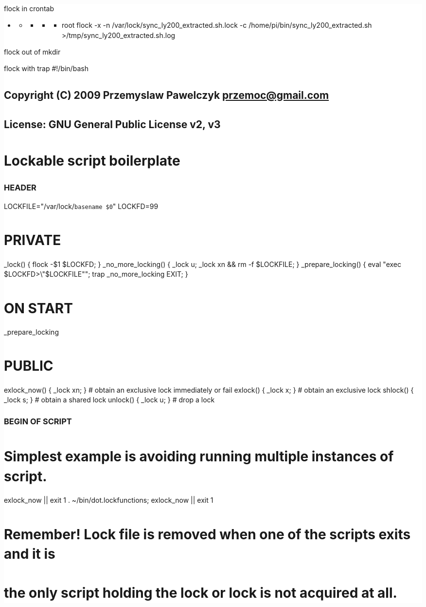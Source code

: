 flock in crontab
* * * * * root flock -x -n /var/lock/sync_ly200_extracted.sh.lock -c /home/pi/bin/sync_ly200_extracted.sh >/tmp/sync_ly200_extracted.sh.log

flock out of mkdir

flock with trap
#!/bin/bash
## Copyright (C) 2009  Przemyslaw Pawelczyk <przemoc@gmail.com>
## License: GNU General Public License v2, v3
#
# Lockable script boilerplate
 
### HEADER ###
LOCKFILE="/var/lock/`basename $0`"
LOCKFD=99
 
# PRIVATE
_lock()             { flock -$1 $LOCKFD; }
_no_more_locking()  { _lock u; _lock xn && rm -f $LOCKFILE; }
_prepare_locking()  { eval "exec $LOCKFD>\"$LOCKFILE\""; trap _no_more_locking EXIT; }
 
# ON START
_prepare_locking
 
# PUBLIC
exlock_now()        { _lock xn; }  # obtain an exclusive lock immediately or fail
exlock()            { _lock x; }   # obtain an exclusive lock
shlock()            { _lock s; }   # obtain a shared lock
unlock()            { _lock u; }   # drop a lock
 
### BEGIN OF SCRIPT ###
 
# Simplest example is avoiding running multiple instances of script.
exlock_now || exit 1
. ~/bin/dot.lockfunctions; exlock_now || exit 1
 
# Remember! Lock file is removed when one of the scripts exits and it is
#           the only script holding the lock or lock is not acquired at all.
